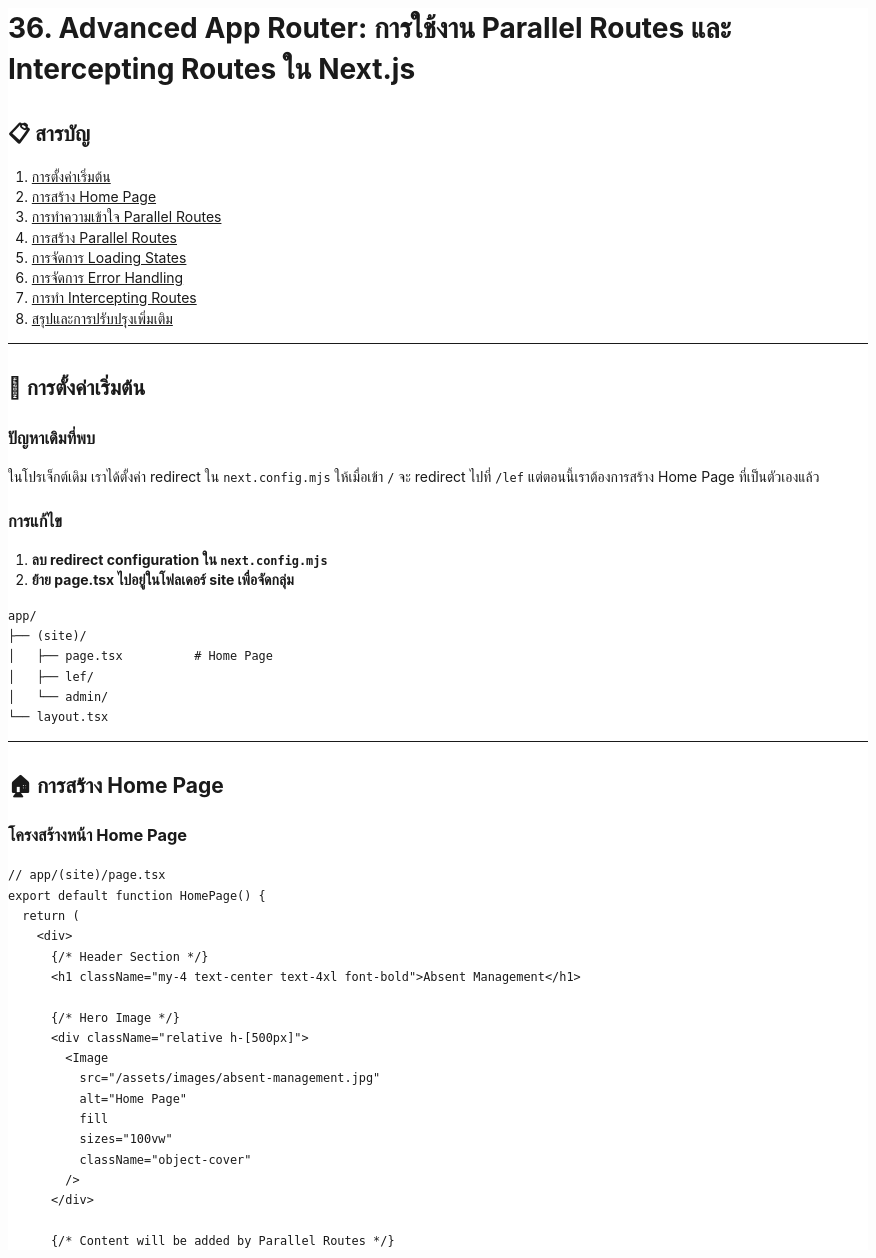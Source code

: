 # 36. Advanced App Router: การใช้งาน Parallel Routes และ Intercepting Routes ใน Next.js

## 📋 สารบัญ

1. [การตั้งค่าเริ่มต้น](#การตั้งค่าเริ่มต้น)
2. [การสร้าง Home Page](#การสร้าง-home-page)
3. [การทำความเข้าใจ Parallel Routes](#การทำความเข้าใจ-parallel-routes)
4. [การสร้าง Parallel Routes](#การสร้าง-parallel-routes)
5. [การจัดการ Loading States](#การจัดการ-loading-states)
6. [การจัดการ Error Handling](#การจัดการ-error-handling)
7. [การทำ Intercepting Routes](#การทำ-intercepting-routes)
8. [สรุปและการปรับปรุงเพิ่มเติม](#สรุปและการปรับปรุงเพิ่มเติม)

---

## 🚀 การตั้งค่าเริ่มต้น

### ปัญหาเดิมที่พบ

ในโปรเจ็กต์เดิม เราได้ตั้งค่า redirect ใน `next.config.mjs` ให้เมื่อเข้า `/` จะ redirect ไปที่ `/lef` แต่ตอนนี้เราต้องการสร้าง Home Page ที่เป็นตัวเองแล้ว

### การแก้ไข

1. **ลบ redirect configuration ใน `next.config.mjs`**
2. **ย้าย page.tsx ไปอยู่ในโฟลเดอร์ site เพื่อจัดกลุ่ม**

```
app/
├── (site)/
│   ├── page.tsx          # Home Page
│   ├── lef/
│   └── admin/
└── layout.tsx
```

---

## 🏠 การสร้าง Home Page

### โครงสร้างหน้า Home Page

```tsx
// app/(site)/page.tsx
export default function HomePage() {
  return (
    <div>
      {/* Header Section */}
      <h1 className="my-4 text-center text-4xl font-bold">Absent Management</h1>

      {/* Hero Image */}
      <div className="relative h-[500px]">
        <Image
          src="/assets/images/absent-management.jpg"
          alt="Home Page"
          fill
          sizes="100vw"
          className="object-cover"
        />
      </div>

      {/* Content will be added by Parallel Routes */}
```